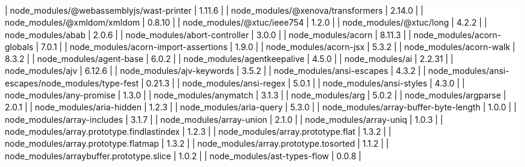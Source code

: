 | node_modules/@webassemblyjs/wast-printer | 1.11.6 |
| node_modules/@xenova/transformers | 2.14.0 |
| node_modules/@xmldom/xmldom | 0.8.10 |
| node_modules/@xtuc/ieee754 | 1.2.0 |
| node_modules/@xtuc/long | 4.2.2 |
| node_modules/abab | 2.0.6 |
| node_modules/abort-controller | 3.0.0 |
| node_modules/acorn | 8.11.3 |
| node_modules/acorn-globals | 7.0.1 |
| node_modules/acorn-import-assertions | 1.9.0 |
| node_modules/acorn-jsx | 5.3.2 |
| node_modules/acorn-walk | 8.3.2 |
| node_modules/agent-base | 6.0.2 |
| node_modules/agentkeepalive | 4.5.0 |
| node_modules/ai | 2.2.31 |
| node_modules/ajv | 6.12.6 |
| node_modules/ajv-keywords | 3.5.2 |
| node_modules/ansi-escapes | 4.3.2 |
| node_modules/ansi-escapes/node_modules/type-fest | 0.21.3 |
| node_modules/ansi-regex | 5.0.1 |
| node_modules/ansi-styles | 4.3.0 |
| node_modules/any-promise | 1.3.0 |
| node_modules/anymatch | 3.1.3 |
| node_modules/arg | 5.0.2 |
| node_modules/argparse | 2.0.1 |
| node_modules/aria-hidden | 1.2.3 |
| node_modules/aria-query | 5.3.0 |
| node_modules/array-buffer-byte-length | 1.0.0 |
| node_modules/array-includes | 3.1.7 |
| node_modules/array-union | 2.1.0 |
| node_modules/array-uniq | 1.0.3 |
| node_modules/array.prototype.findlastindex | 1.2.3 |
| node_modules/array.prototype.flat | 1.3.2 |
| node_modules/array.prototype.flatmap | 1.3.2 |
| node_modules/array.prototype.tosorted | 1.1.2 |
| node_modules/arraybuffer.prototype.slice | 1.0.2 |
| node_modules/ast-types-flow | 0.0.8 |